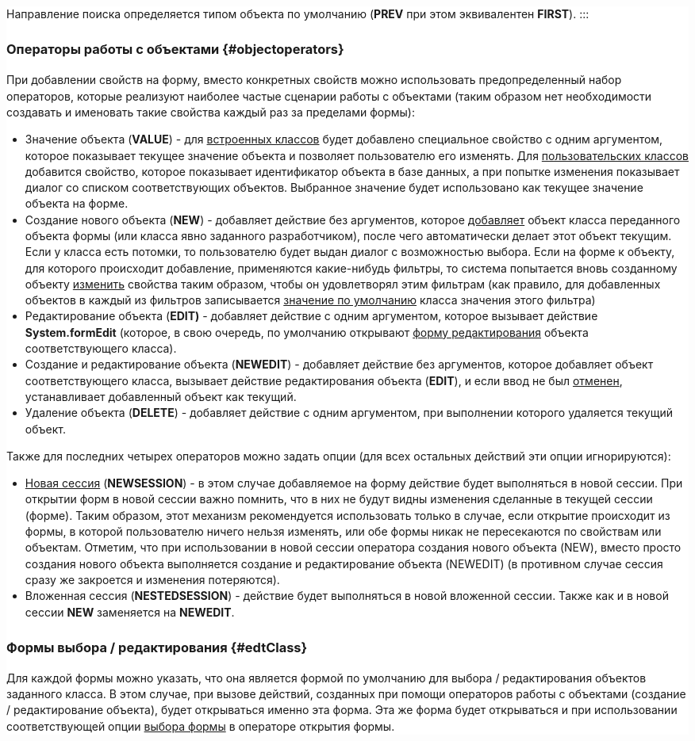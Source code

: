Направление поиска определяется типом объекта по умолчанию (**PREV** при этом эквивалентен **FIRST**).
:::

### Операторы работы с объектами {#objectoperators}

При добавлении свойств на форму, вместо конкретных свойств можно использовать предопределенный набор операторов, которые реализуют наиболее частые сценарии работы с объектами (таким образом нет необходимости создавать и именовать такие свойства каждый раз за пределами формы):

-   Значение объекта (**VALUE**) - для [встроенных классов](Built-in_classes.md) будет добавлено специальное свойство с одним аргументом, которое показывает текущее значение объекта и позволяет пользователю его изменять. Для [пользовательских классов](User_classes.md) добавится свойство, которое показывает идентификатор объекта в базе данных, а при попытке изменения показывает диалог со списком соответствующих объектов. Выбранное значение будет использовано как текущее значение объекта на форме.
-   Создание нового объекта (**NEW**) - добавляет действие без аргументов, которое [добавляет](New_object_NEW_.md) объект класса переданного объекта формы (или класса явно заданного разработчиком), после чего автоматически делает этот объект текущим. Если у класса есть потомки, то пользователю будет выдан диалог с возможностью выбора. Если на форме к объекту, для которого происходит добавление, применяются какие-нибудь фильтры, то система попытается вновь созданному объекту [изменить](Property_change_CHANGE_.md) свойства таким образом, чтобы он удовлетворял этим фильтрам (как правило, для добавленных объектов в каждый из фильтров записывается [значение по умолчанию](Built-in_classes.md#defaultvalue) класса значения этого фильтра)
-   Редактирование объекта (**EDIT)** - добавляет действие с одним аргументом, которое вызывает действие **System.formEdit** (которое, в свою очередь, по умолчанию открывают [форму редактирования](#edtClass) объекта соответствующего класса). 
-   Создание и редактирование объекта (**NEWEDIT**) - добавляет действие без аргументов, которое добавляет объект соответствующего класса, вызывает действие редактирования объекта (**EDIT**), и если ввод не был [отменен](Value_input.md#result), устанавливает добавленный объект как текущий.
-   Удаление объекта (**DELETE**) - добавляет действие с одним аргументом, при выполнении которого удаляется текущий объект.

Также для последних четырех операторов можно задать опции (для всех остальных действий эти опции игнорируются):

-   [Новая сессия](New_session_NEWSESSION_NESTEDSESSION_.md) (**NEWSESSION**) - в этом случае добавляемое на форму действие будет выполняться в новой сессии. При открытии форм в новой сессии важно помнить, что в них не будут видны изменения сделанные в текущей сессии (форме). Таким образом, этот механизм рекомендуется использовать только в случае, если открытие происходит из формы, в которой пользователю ничего нельзя изменять, или обе формы никак не пересекаются по свойствам или объектам. Отметим, что при использовании в новой сессии оператора создания нового объекта (NEW), вместо просто создания нового объекта выполняется создание и редактирование объекта (NEWEDIT) (в противном случае сессия сразу же закроется и изменения потеряются).
-   Вложенная сессия (**NESTEDSESSION**) - действие будет выполняться в новой вложенной сессии. Также как и в новой сессии **NEW** заменяется на **NEWEDIT**.

### Формы выбора / редактирования {#edtClass}

Для каждой формы можно указать, что она является формой по умолчанию для выбора / редактирования объектов заданного класса. В этом случае, при вызове действий, созданных при помощи операторов работы с объектами (создание / редактирование объекта), будет открываться именно эта форма. Эта же форма будет открываться и при использовании соответствующей опции [выбора формы](Open_form.md#form) в операторе открытия формы.
